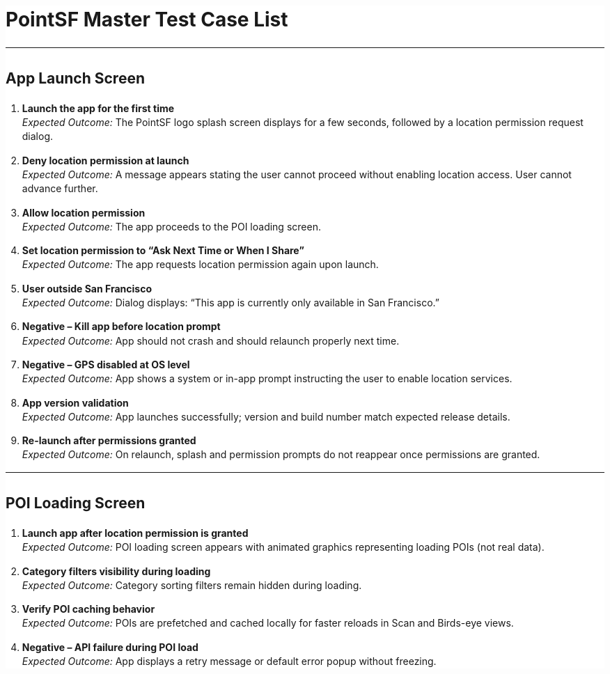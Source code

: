 # PointSF Master Test Case List

---

## App Launch Screen

1. **Launch the app for the first time**  
   *Expected Outcome:* The PointSF logo splash screen displays for a few seconds, followed by a location permission request dialog.

2. **Deny location permission at launch**  
   *Expected Outcome:* A message appears stating the user cannot proceed without enabling location access. User cannot advance further.

3. **Allow location permission**  
   *Expected Outcome:* The app proceeds to the POI loading screen.

4. **Set location permission to “Ask Next Time or When I Share”**  
   *Expected Outcome:* The app requests location permission again upon launch.

5. **User outside San Francisco**  
   *Expected Outcome:* Dialog displays: “This app is currently only available in San Francisco.”

6. **Negative – Kill app before location prompt**  
   *Expected Outcome:* App should not crash and should relaunch properly next time.

7. **Negative – GPS disabled at OS level**  
   *Expected Outcome:* App shows a system or in-app prompt instructing the user to enable location services.

8. **App version validation**  
   *Expected Outcome:* App launches successfully; version and build number match expected release details.

9. **Re-launch after permissions granted**  
   *Expected Outcome:* On relaunch, splash and permission prompts do not reappear once permissions are granted.

---

## POI Loading Screen

1. **Launch app after location permission is granted**  
   *Expected Outcome:* POI loading screen appears with animated graphics representing loading POIs (not real data).

2. **Category filters visibility during loading**  
   *Expected Outcome:* Category sorting filters remain hidden during loading.

3. **Verify POI caching behavior**  
   *Expected Outcome:* POIs are prefetched and cached locally for faster reloads in Scan and Birds-eye views.

4. **Negative – API failure during POI load**  
   *Expected Outcome:* App displays a retry message or default error popup without freezing.
